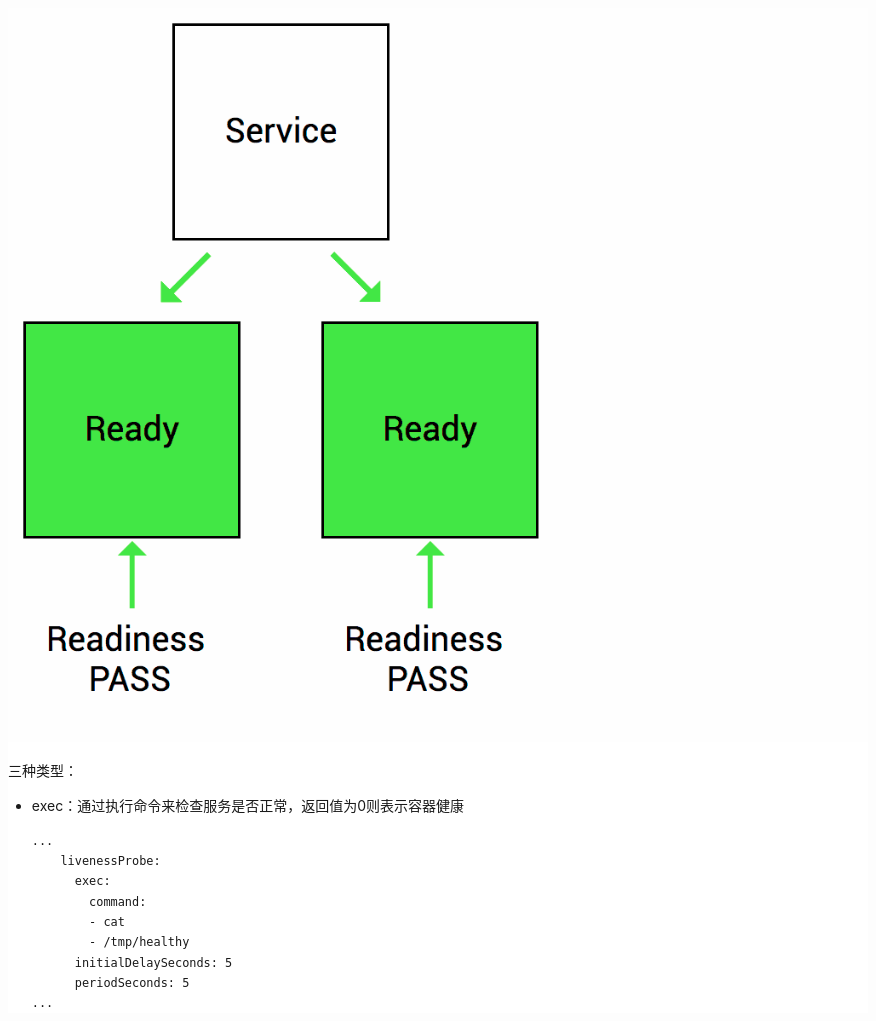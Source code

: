 ![](pod.assets/readnessprobe.webp)

三种类型：

- exec：通过执行命令来检查服务是否正常，返回值为0则表示容器健康

  ```bash
  ...
      livenessProbe:
        exec:
          command:
          - cat
          - /tmp/healthy
        initialDelaySeconds: 5
        periodSeconds: 5
  ...
  ```
